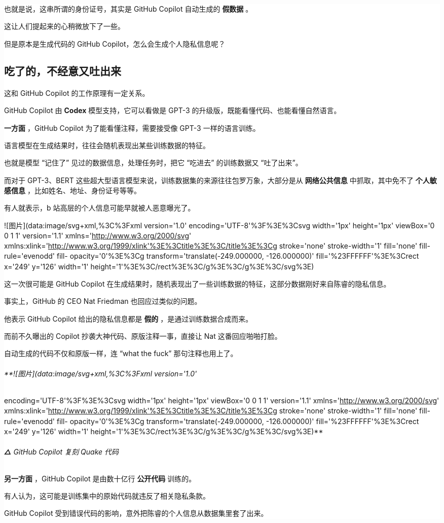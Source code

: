 也就是说，这串所谓的身份证号，其实是 GitHub Copilot 自动生成的 **假数据** 。

这让人们提起来的心稍微放下了一些。

但是原本是生成代码的 GitHub Copilot，怎么会生成个人隐私信息呢？

## 吃了的，不经意又吐出来

这和 GitHub Copilot 的工作原理有一定关系。

GitHub Copilot 由 **Codex** 模型支持，它可以看做是 GPT-3 的升级版，既能看懂代码、也能看懂自然语言。

 **一方面** ，GitHub Copilot 为了能看懂注释，需要接受像 GPT-3 一样的语言训练。

语言模型在生成结果时，往往会随机表现出某些训练数据的特征。

也就是模型 “记住了” 见过的数据信息，处理任务时，把它 “吃进去” 的训练数据又 “吐了出来”。

而对于 GPT-3、BERT 这些超大型语言模型来说，训练数据集的来源往往包罗万象，大部分是从 **网络公共信息** 中抓取，其中免不了
**个人敏感信息** ，比如姓名、地址、身份证号等等。

有人就表示，b 站高层的个人信息可能早就被人恶意曝光了。

![图片](data:image/svg+xml,%3C%3Fxml version='1.0' encoding='UTF-8'%3F%3E%3Csvg
width='1px' height='1px' viewBox='0 0 1 1' version='1.1'
xmlns='http://www.w3.org/2000/svg'
xmlns:xlink='http://www.w3.org/1999/xlink'%3E%3Ctitle%3E%3C/title%3E%3Cg
stroke='none' stroke-width='1' fill='none' fill-rule='evenodd' fill-
opacity='0'%3E%3Cg transform='translate\(-249.000000, -126.000000\)'
fill='%23FFFFFF'%3E%3Crect x='249' y='126' width='1'
height='1'%3E%3C/rect%3E%3C/g%3E%3C/g%3E%3C/svg%3E)

这一次很可能是 GitHub Copilot 在生成结果时，随机表现出了一些训练数据的特征，这部分数据刚好来自陈睿的隐私信息。

事实上，GitHub 的 CEO Nat Friedman 也回应过类似的问题。

他表示 GitHub Copilot 给出的隐私信息都是 **假的** ，是通过训练数据合成而来。

而前不久曝出的 Copilot 抄袭大神代码、原版注释一事，直接让 Nat 这番回应啪啪打脸。

自动生成的代码不仅和原版一样，连 “what the fuck” 那句注释也用上了。

######  **![图片](data:image/svg+xml,%3C%3Fxml version='1.0'
encoding='UTF-8'%3F%3E%3Csvg width='1px' height='1px' viewBox='0 0 1 1'
version='1.1' xmlns='http://www.w3.org/2000/svg'
xmlns:xlink='http://www.w3.org/1999/xlink'%3E%3Ctitle%3E%3C/title%3E%3Cg
stroke='none' stroke-width='1' fill='none' fill-rule='evenodd' fill-
opacity='0'%3E%3Cg transform='translate\(-249.000000, -126.000000\)'
fill='%23FFFFFF'%3E%3Crect x='249' y='126' width='1'
height='1'%3E%3C/rect%3E%3C/g%3E%3C/g%3E%3C/svg%3E)**

######  **△** GitHub Copilot 复刻 Quake 代码

 **另一方面** ，GitHub Copilot 是由数十亿行 **公开代码** 训练的。

有人认为，这可能是训练集中的原始代码就违反了相关隐私条款。

GitHub Copilot 受到错误代码的影响，意外把陈睿的个人信息从数据集里套了出来。

